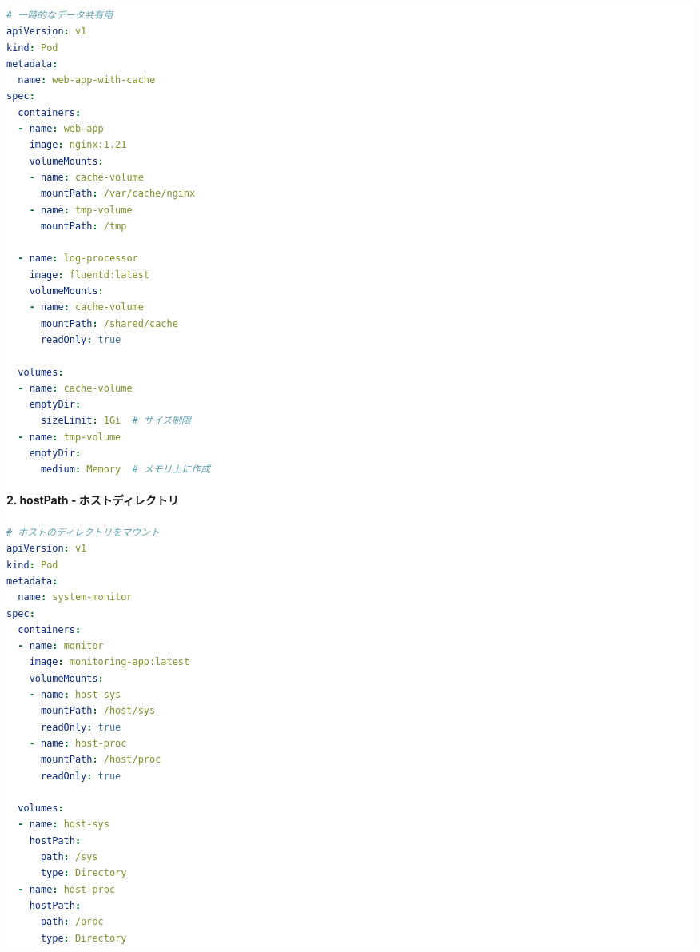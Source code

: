 ```yaml
# 一時的なデータ共有用
apiVersion: v1
kind: Pod
metadata:
  name: web-app-with-cache
spec:
  containers:
  - name: web-app
    image: nginx:1.21
    volumeMounts:
    - name: cache-volume
      mountPath: /var/cache/nginx
    - name: tmp-volume
      mountPath: /tmp
  
  - name: log-processor
    image: fluentd:latest
    volumeMounts:
    - name: cache-volume
      mountPath: /shared/cache
      readOnly: true
  
  volumes:
  - name: cache-volume
    emptyDir:
      sizeLimit: 1Gi  # サイズ制限
  - name: tmp-volume
    emptyDir:
      medium: Memory  # メモリ上に作成
```

#### 2. hostPath - ホストディレクトリ

```yaml
# ホストのディレクトリをマウント
apiVersion: v1
kind: Pod
metadata:
  name: system-monitor
spec:
  containers:
  - name: monitor
    image: monitoring-app:latest
    volumeMounts:
    - name: host-sys
      mountPath: /host/sys
      readOnly: true
    - name: host-proc
      mountPath: /host/proc
      readOnly: true
  
  volumes:
  - name: host-sys
    hostPath:
      path: /sys
      type: Directory
  - name: host-proc
    hostPath:
      path: /proc
      type: Directory
```
